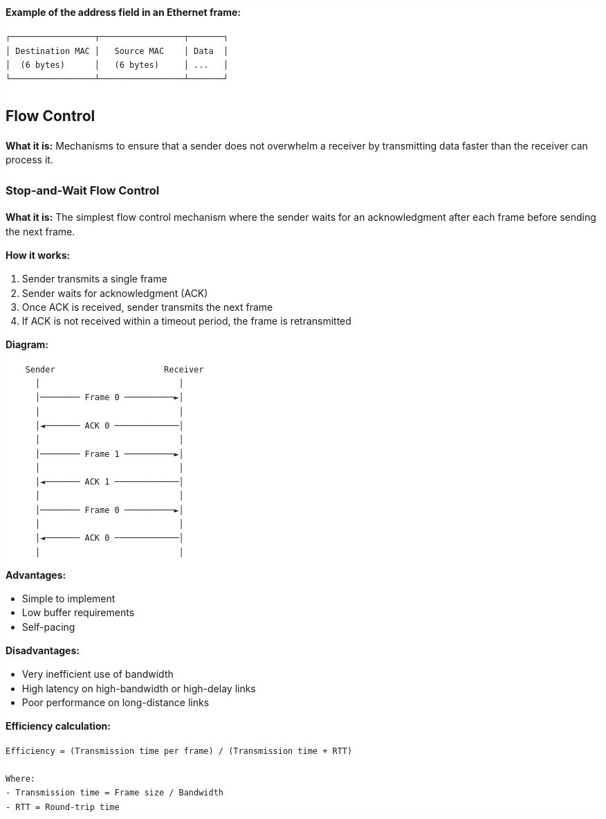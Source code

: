**Example of the address field in an Ethernet frame:**
```
┌─────────────────┬─────────────────┬───────┐
│ Destination MAC │   Source MAC    │ Data  │
│  (6 bytes)      │   (6 bytes)     │ ...   │
└─────────────────┴─────────────────┴───────┘
```

## Flow Control

**What it is:** Mechanisms to ensure that a sender does not overwhelm a receiver by transmitting data faster than the receiver can process it.

### Stop-and-Wait Flow Control

**What it is:** The simplest flow control mechanism where the sender waits for an acknowledgment after each frame before sending the next frame.

**How it works:**
1. Sender transmits a single frame
2. Sender waits for acknowledgment (ACK)
3. Once ACK is received, sender transmits the next frame
4. If ACK is not received within a timeout period, the frame is retransmitted

**Diagram:**
```
    Sender                      Receiver
      │                            │
      │──────── Frame 0 ──────────►│
      │                            │
      │◄─────── ACK 0 ─────────────│
      │                            │
      │──────── Frame 1 ──────────►│
      │                            │
      │◄─────── ACK 1 ─────────────│
      │                            │
      │──────── Frame 0 ──────────►│
      │                            │
      │◄─────── ACK 0 ─────────────│
      │                            │
```

**Advantages:**
- Simple to implement
- Low buffer requirements
- Self-pacing

**Disadvantages:**
- Very inefficient use of bandwidth
- High latency on high-bandwidth or high-delay links
- Poor performance on long-distance links

**Efficiency calculation:**
```
Efficiency = (Transmission time per frame) / (Transmission time + RTT)

Where:
- Transmission time = Frame size / Bandwidth
- RTT = Round-trip time
```
